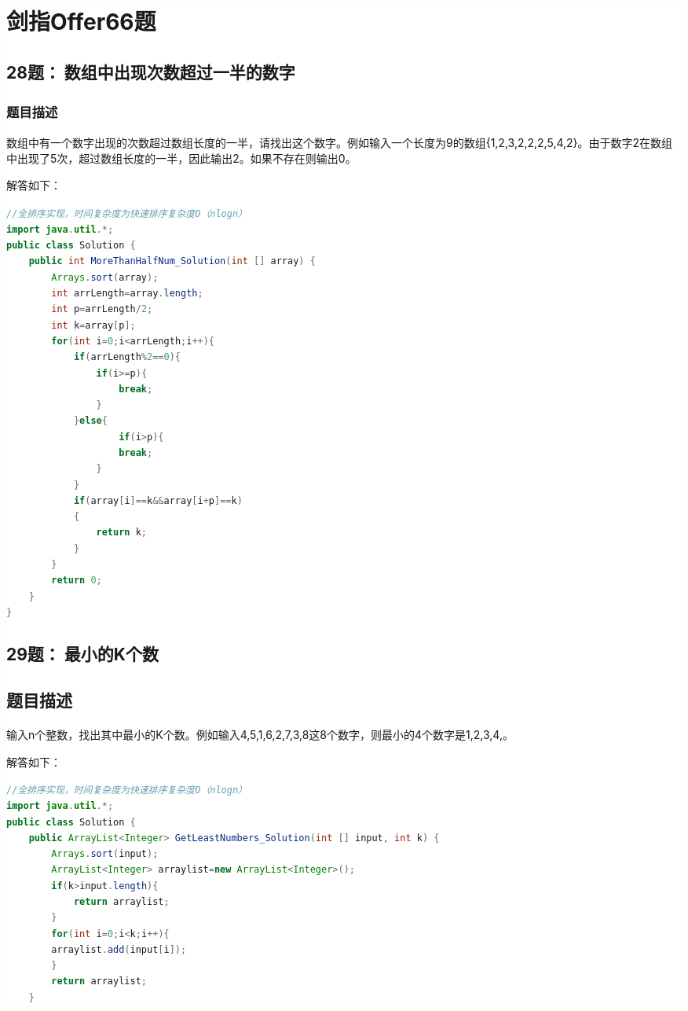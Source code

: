 # 剑指Offer66题

## **28题： 数组中出现次数超过一半的数字**

### 题目描述

数组中有一个数字出现的次数超过数组长度的一半，请找出这个数字。例如输入一个长度为9的数组{1,2,3,2,2,2,5,4,2}。由于数字2在数组中出现了5次，超过数组长度的一半，因此输出2。如果不存在则输出0。

解答如下：

```JAVA
//全排序实现，时间复杂度为快速排序复杂度O（nlogn）
import java.util.*;
public class Solution {
    public int MoreThanHalfNum_Solution(int [] array) {
        Arrays.sort(array);
        int arrLength=array.length;
        int p=arrLength/2;
        int k=array[p];
        for(int i=0;i<arrLength;i++){
            if(arrLength%2==0){
                if(i>=p){
                    break;
                }
            }else{
                    if(i>p){
                    break;
                }
            }
            if(array[i]==k&&array[i+p]==k)
            {
                return k;
            }
        }
        return 0;
    }
}
```

## 29题： 最小的K个数

## 题目描述

输入n个整数，找出其中最小的K个数。例如输入4,5,1,6,2,7,3,8这8个数字，则最小的4个数字是1,2,3,4,。

解答如下：

```java
//全排序实现，时间复杂度为快速排序复杂度O（nlogn）
import java.util.*;
public class Solution {
    public ArrayList<Integer> GetLeastNumbers_Solution(int [] input, int k) {
        Arrays.sort(input);
        ArrayList<Integer> arraylist=new ArrayList<Integer>();
        if(k>input.length){
            return arraylist;
        }
        for(int i=0;i<k;i++){
        arraylist.add(input[i]);
        }
        return arraylist;
    }
```